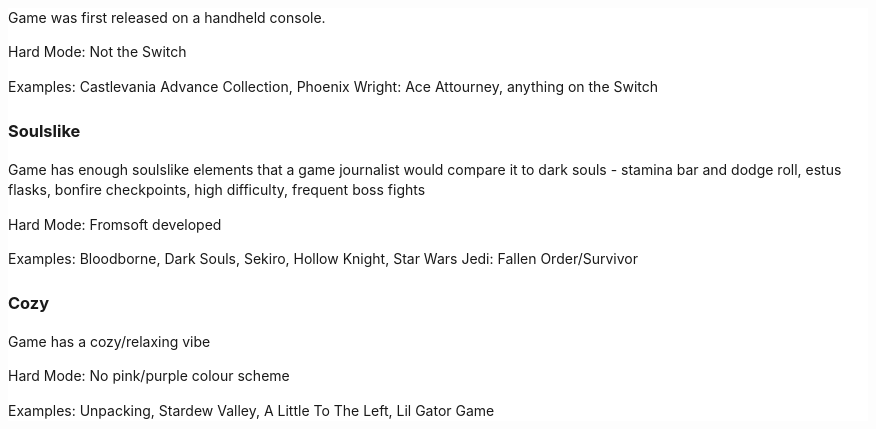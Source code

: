 Game was first released on a handheld console.

Hard Mode: Not the Switch

Examples: Castlevania Advance Collection, Phoenix Wright: Ace Attourney, anything on the Switch

### Soulslike

Game has enough soulslike elements that a game journalist would compare it to dark souls - stamina bar and dodge roll, estus flasks, bonfire checkpoints, high difficulty, frequent boss fights

Hard Mode: Fromsoft developed

Examples: Bloodborne, Dark Souls, Sekiro, Hollow Knight, Star Wars Jedi: Fallen Order/Survivor

### Cozy

Game has a cozy/relaxing vibe

Hard Mode: No pink/purple colour scheme

Examples: Unpacking, Stardew Valley, A Little To The Left, Lil Gator Game
